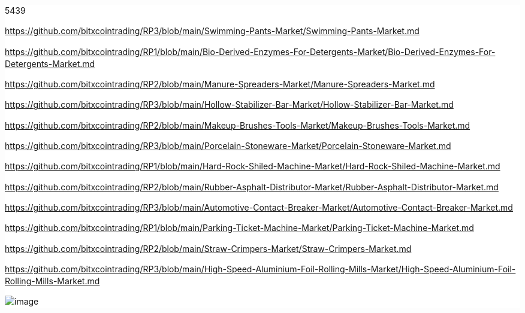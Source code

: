 5439</p><p><a href="https://github.com/bitxcointrading/RP3/blob/main/Swimming-Pants-Market/Swimming-Pants-Market.md">https://github.com/bitxcointrading/RP3/blob/main/Swimming-Pants-Market/Swimming-Pants-Market.md</a></p><p><a href="https://github.com/bitxcointrading/RP1/blob/main/Bio-Derived-Enzymes-For-Detergents-Market/Bio-Derived-Enzymes-For-Detergents-Market.md">https://github.com/bitxcointrading/RP1/blob/main/Bio-Derived-Enzymes-For-Detergents-Market/Bio-Derived-Enzymes-For-Detergents-Market.md</a></p><p><a href="https://github.com/bitxcointrading/RP2/blob/main/Manure-Spreaders-Market/Manure-Spreaders-Market.md">https://github.com/bitxcointrading/RP2/blob/main/Manure-Spreaders-Market/Manure-Spreaders-Market.md</a></p><p><a href="https://github.com/bitxcointrading/RP3/blob/main/Hollow-Stabilizer-Bar-Market/Hollow-Stabilizer-Bar-Market.md">https://github.com/bitxcointrading/RP3/blob/main/Hollow-Stabilizer-Bar-Market/Hollow-Stabilizer-Bar-Market.md</a></p><p><a href="https://github.com/bitxcointrading/RP2/blob/main/Makeup-Brushes-Tools-Market/Makeup-Brushes-Tools-Market.md">https://github.com/bitxcointrading/RP2/blob/main/Makeup-Brushes-Tools-Market/Makeup-Brushes-Tools-Market.md</a></p><p><a href="https://github.com/bitxcointrading/RP3/blob/main/Porcelain-Stoneware-Market/Porcelain-Stoneware-Market.md">https://github.com/bitxcointrading/RP3/blob/main/Porcelain-Stoneware-Market/Porcelain-Stoneware-Market.md</a></p><p><a href="https://github.com/bitxcointrading/RP1/blob/main/Hard-Rock-Shiled-Machine-Market/Hard-Rock-Shiled-Machine-Market.md">https://github.com/bitxcointrading/RP1/blob/main/Hard-Rock-Shiled-Machine-Market/Hard-Rock-Shiled-Machine-Market.md</a></p><p><a href="https://github.com/bitxcointrading/RP2/blob/main/Rubber-Asphalt-Distributor-Market/Rubber-Asphalt-Distributor-Market.md">https://github.com/bitxcointrading/RP2/blob/main/Rubber-Asphalt-Distributor-Market/Rubber-Asphalt-Distributor-Market.md</a></p><p><a href="https://github.com/bitxcointrading/RP3/blob/main/Automotive-Contact-Breaker-Market/Automotive-Contact-Breaker-Market.md">https://github.com/bitxcointrading/RP3/blob/main/Automotive-Contact-Breaker-Market/Automotive-Contact-Breaker-Market.md</a></p><p><a href="https://github.com/bitxcointrading/RP1/blob/main/Parking-Ticket-Machine-Market/Parking-Ticket-Machine-Market.md">https://github.com/bitxcointrading/RP1/blob/main/Parking-Ticket-Machine-Market/Parking-Ticket-Machine-Market.md</a></p><p><a href="https://github.com/bitxcointrading/RP2/blob/main/Straw-Crimpers-Market/Straw-Crimpers-Market.md">https://github.com/bitxcointrading/RP2/blob/main/Straw-Crimpers-Market/Straw-Crimpers-Market.md</a></p><p><a href="https://github.com/bitxcointrading/RP3/blob/main/High-Speed-Aluminium-Foil-Rolling-Mills-Market/High-Speed-Aluminium-Foil-Rolling-Mills-Market.md">https://github.com/bitxcointrading/RP3/blob/main/High-Speed-Aluminium-Foil-Rolling-Mills-Market/High-Speed-Aluminium-Foil-Rolling-Mills-Market.md</a></p>
![image](https://github.com/user-attachments/assets/861a859f-eaa9-443c-94b0-ab3229c3b8b5)
